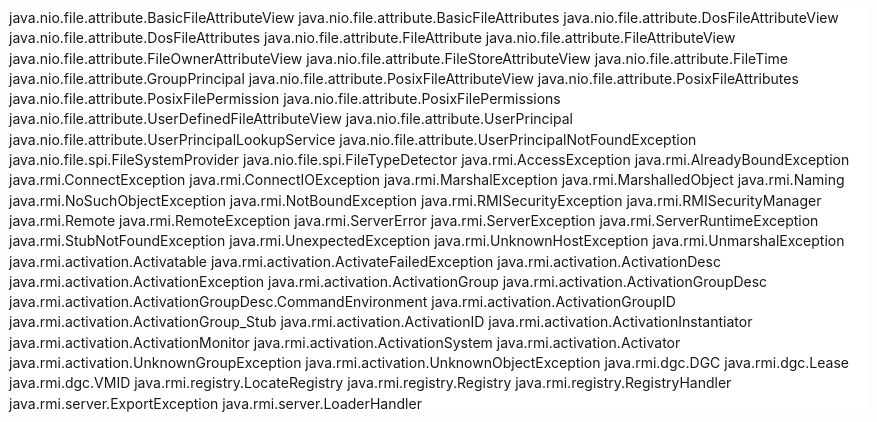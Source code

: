 java.nio.file.attribute.BasicFileAttributeView
java.nio.file.attribute.BasicFileAttributes
java.nio.file.attribute.DosFileAttributeView
java.nio.file.attribute.DosFileAttributes
java.nio.file.attribute.FileAttribute
java.nio.file.attribute.FileAttributeView
java.nio.file.attribute.FileOwnerAttributeView
java.nio.file.attribute.FileStoreAttributeView
java.nio.file.attribute.FileTime
java.nio.file.attribute.GroupPrincipal
java.nio.file.attribute.PosixFileAttributeView
java.nio.file.attribute.PosixFileAttributes
java.nio.file.attribute.PosixFilePermission
java.nio.file.attribute.PosixFilePermissions
java.nio.file.attribute.UserDefinedFileAttributeView
java.nio.file.attribute.UserPrincipal
java.nio.file.attribute.UserPrincipalLookupService
java.nio.file.attribute.UserPrincipalNotFoundException
java.nio.file.spi.FileSystemProvider
java.nio.file.spi.FileTypeDetector
java.rmi.AccessException
java.rmi.AlreadyBoundException
java.rmi.ConnectException
java.rmi.ConnectIOException
java.rmi.MarshalException
java.rmi.MarshalledObject
java.rmi.Naming
java.rmi.NoSuchObjectException
java.rmi.NotBoundException
java.rmi.RMISecurityException
java.rmi.RMISecurityManager
java.rmi.Remote
java.rmi.RemoteException
java.rmi.ServerError
java.rmi.ServerException
java.rmi.ServerRuntimeException
java.rmi.StubNotFoundException
java.rmi.UnexpectedException
java.rmi.UnknownHostException
java.rmi.UnmarshalException
java.rmi.activation.Activatable
java.rmi.activation.ActivateFailedException
java.rmi.activation.ActivationDesc
java.rmi.activation.ActivationException
java.rmi.activation.ActivationGroup
java.rmi.activation.ActivationGroupDesc
java.rmi.activation.ActivationGroupDesc.CommandEnvironment
java.rmi.activation.ActivationGroupID
java.rmi.activation.ActivationGroup_Stub
java.rmi.activation.ActivationID
java.rmi.activation.ActivationInstantiator
java.rmi.activation.ActivationMonitor
java.rmi.activation.ActivationSystem
java.rmi.activation.Activator
java.rmi.activation.UnknownGroupException
java.rmi.activation.UnknownObjectException
java.rmi.dgc.DGC
java.rmi.dgc.Lease
java.rmi.dgc.VMID
java.rmi.registry.LocateRegistry
java.rmi.registry.Registry
java.rmi.registry.RegistryHandler
java.rmi.server.ExportException
java.rmi.server.LoaderHandler